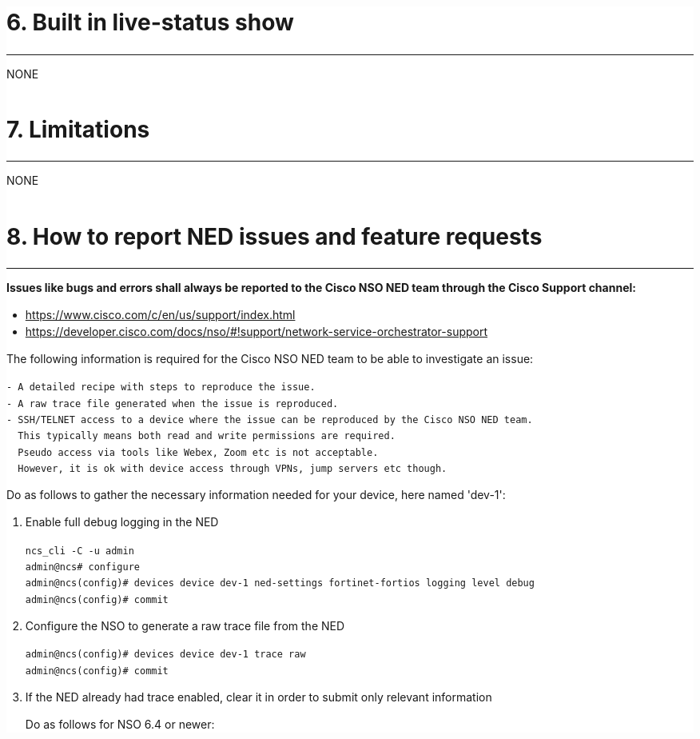 
# 6. Built in live-status show
------------------------------

  NONE


# 7. Limitations
----------------

  NONE


# 8. How to report NED issues and feature requests
--------------------------------------------------

  **Issues like bugs and errors shall always be reported to the Cisco NSO NED team through
  the Cisco Support channel:**

  - <https://www.cisco.com/c/en/us/support/index.html>
  - <https://developer.cisco.com/docs/nso/#!support/network-service-orchestrator-support>

  The following information is required for the Cisco NSO NED team to be able
  to investigate an issue:

    - A detailed recipe with steps to reproduce the issue.
    - A raw trace file generated when the issue is reproduced.
    - SSH/TELNET access to a device where the issue can be reproduced by the Cisco NSO NED team.
      This typically means both read and write permissions are required.
      Pseudo access via tools like Webex, Zoom etc is not acceptable.
      However, it is ok with device access through VPNs, jump servers etc though.

  Do as follows to gather the necessary information needed for your device, here named 'dev-1':

  1. Enable full debug logging in the NED

     ```
     ncs_cli -C -u admin
     admin@ncs# configure
     admin@ncs(config)# devices device dev-1 ned-settings fortinet-fortios logging level debug
     admin@ncs(config)# commit
     ```

  2. Configure the NSO to generate a raw trace file from the NED

     ```
     admin@ncs(config)# devices device dev-1 trace raw
     admin@ncs(config)# commit
     ```

  3. If the NED already had trace enabled, clear it in order to submit only relevant information

     Do as follows for NSO 6.4 or newer:
